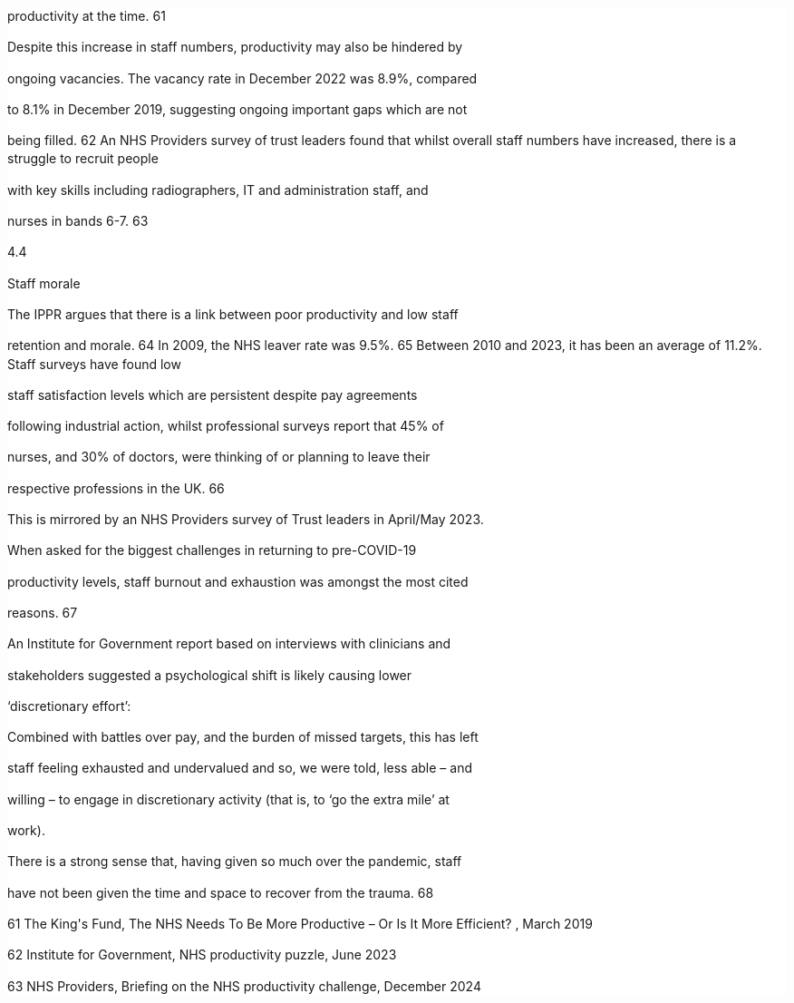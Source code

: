 productivity at the time. 61 

Despite this increase in staff numbers, productivity may also be hindered by 

ongoing vacancies. The vacancy rate in December 2022 was 8.9%, compared 

to 8.1% in December 2019, suggesting ongoing important gaps which are not 

being filled. 62 An NHS Providers survey of trust leaders found that whilst overall staff numbers have increased, there is a struggle to recruit people 

with key skills including radiographers, IT and administration staff, and 

nurses in bands 6-7. 63 

4.4 

Staff morale 

The IPPR argues that there is a link between poor productivity and low staff 

retention and morale. 64 In 2009, the NHS leaver rate was 9.5%. 65 Between 2010 and 2023, it has been an average of 11.2%. Staff surveys have found low 

staff satisfaction levels which are persistent despite pay agreements 

following industrial action, whilst professional surveys report that 45% of 

nurses, and 30% of doctors, were thinking of or planning to leave their 

respective professions in the UK. 66  

This is mirrored by an NHS Providers survey of Trust leaders in April/May 2023. 

When asked for the biggest challenges in returning to pre-COVID-19 

productivity levels, staff burnout and exhaustion was amongst the most cited 

reasons. 67 

An Institute for Government report based on interviews with clinicians and 

stakeholders suggested a psychological shift is likely causing lower 

‘discretionary effort’: 

Combined with battles over pay, and the burden of missed targets, this has left 

staff feeling exhausted and undervalued and so, we were told, less able – and 

willing – to engage in discretionary activity \(that is, to ‘go the extra mile’ at 

work\). 

There is a strong sense that, having given so much over the pandemic, staff 

have not been given the time and space to recover from the trauma. 68 



61 The King's Fund, The NHS Needs To Be More Productive – Or Is It More Efficient? , March 2019 

62 Institute for Government, NHS productivity puzzle, June 2023 

63 NHS Providers, Briefing on the NHS productivity challenge, December 2024 
